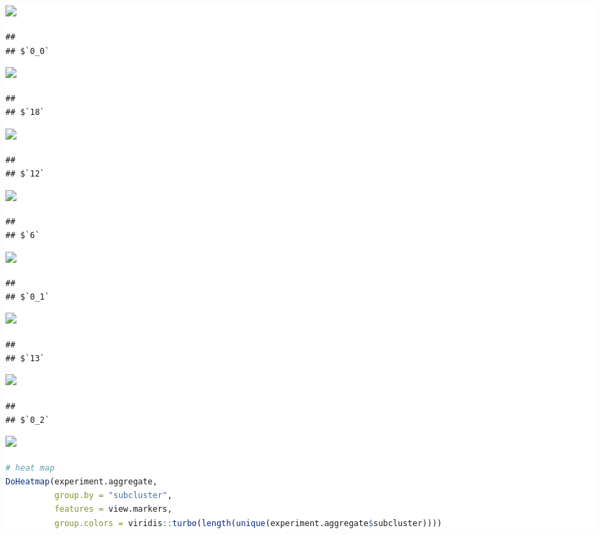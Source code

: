 ![](scRNA_Workshop-PART4_files/figure-html/FindAllMarkers-27.png)

```
##
## $`0_0`
```

![](scRNA_Workshop-PART4_files/figure-html/FindAllMarkers-28.png)

```
##
## $`18`
```

![](scRNA_Workshop-PART4_files/figure-html/FindAllMarkers-29.png)

```
##
## $`12`
```

![](scRNA_Workshop-PART4_files/figure-html/FindAllMarkers-30.png)

```
##
## $`6`
```

![](scRNA_Workshop-PART4_files/figure-html/FindAllMarkers-31.png)

```
##
## $`0_1`
```

![](scRNA_Workshop-PART4_files/figure-html/FindAllMarkers-32.png)

```
##
## $`13`
```

![](scRNA_Workshop-PART4_files/figure-html/FindAllMarkers-33.png)

```
##
## $`0_2`
```

![](scRNA_Workshop-PART4_files/figure-html/FindAllMarkers-34.png)

```r
# heat map
DoHeatmap(experiment.aggregate,
          group.by = "subcluster",
          features = view.markers,
          group.colors = viridis::turbo(length(unique(experiment.aggregate$subcluster))))
```
